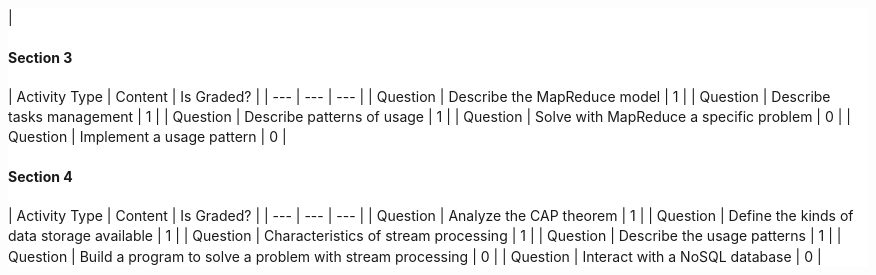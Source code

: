  |


#### Section 3





| Activity Type | Content | Is Graded?
 |
| --- | --- | --- |
| Question | Describe the MapReduce model | 1
 |
| Question | Describe tasks management | 1
 |
| Question | Describe patterns of usage | 1
 |
| Question | Solve with MapReduce a specific problem | 0
 |
| Question | Implement a usage pattern | 0
 |


#### Section 4





| Activity Type | Content | Is Graded?
 |
| --- | --- | --- |
| Question | Analyze the CAP theorem | 1
 |
| Question | Define the kinds of data storage available | 1
 |
| Question | Characteristics of stream processing | 1
 |
| Question | Describe the usage patterns | 1
 |
| Question | Build a program to solve a problem with stream processing | 0
 |
| Question | Interact with a NoSQL database | 0
 |
